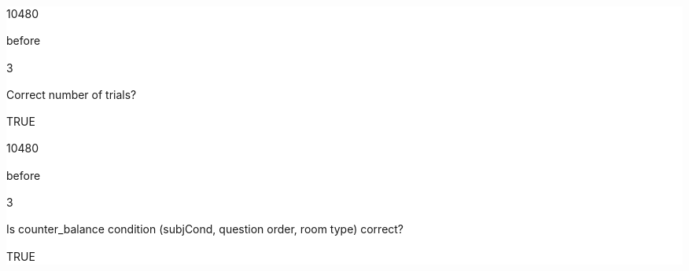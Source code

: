 <tr>

<td style="text-align:right;">

10480

</td>

<td style="text-align:left;">

before

</td>

<td style="text-align:right;">

3

</td>

<td style="text-align:left;">

Correct number of trials?

</td>

<td style="text-align:left;">

TRUE

</td>

</tr>

<tr>

<td style="text-align:right;">

10480

</td>

<td style="text-align:left;">

before

</td>

<td style="text-align:right;">

3

</td>

<td style="text-align:left;">

Is counter\_balance condition (subjCond, question order, room type)
correct?

</td>

<td style="text-align:left;">

TRUE
